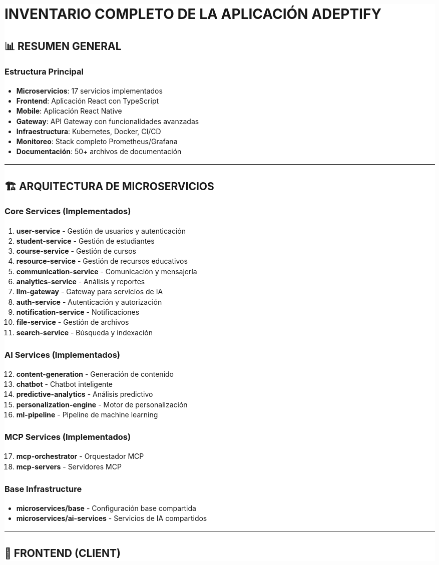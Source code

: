 # INVENTARIO COMPLETO DE LA APLICACIÓN ADEPTIFY

## 📊 RESUMEN GENERAL

### Estructura Principal
- **Microservicios**: 17 servicios implementados
- **Frontend**: Aplicación React con TypeScript
- **Mobile**: Aplicación React Native
- **Gateway**: API Gateway con funcionalidades avanzadas
- **Infraestructura**: Kubernetes, Docker, CI/CD
- **Monitoreo**: Stack completo Prometheus/Grafana
- **Documentación**: 50+ archivos de documentación

---

## 🏗️ ARQUITECTURA DE MICROSERVICIOS

### Core Services (Implementados)
1. **user-service** - Gestión de usuarios y autenticación
2. **student-service** - Gestión de estudiantes
3. **course-service** - Gestión de cursos
4. **resource-service** - Gestión de recursos educativos
5. **communication-service** - Comunicación y mensajería
6. **analytics-service** - Análisis y reportes
7. **llm-gateway** - Gateway para servicios de IA
8. **auth-service** - Autenticación y autorización
9. **notification-service** - Notificaciones
10. **file-service** - Gestión de archivos
11. **search-service** - Búsqueda y indexación

### AI Services (Implementados)
12. **content-generation** - Generación de contenido
13. **chatbot** - Chatbot inteligente
14. **predictive-analytics** - Análisis predictivo
15. **personalization-engine** - Motor de personalización
16. **ml-pipeline** - Pipeline de machine learning

### MCP Services (Implementados)
17. **mcp-orchestrator** - Orquestador MCP
18. **mcp-servers** - Servidores MCP

### Base Infrastructure
- **microservices/base** - Configuración base compartida
- **microservices/ai-services** - Servicios de IA compartidos

---

## 🎨 FRONTEND (CLIENT)
